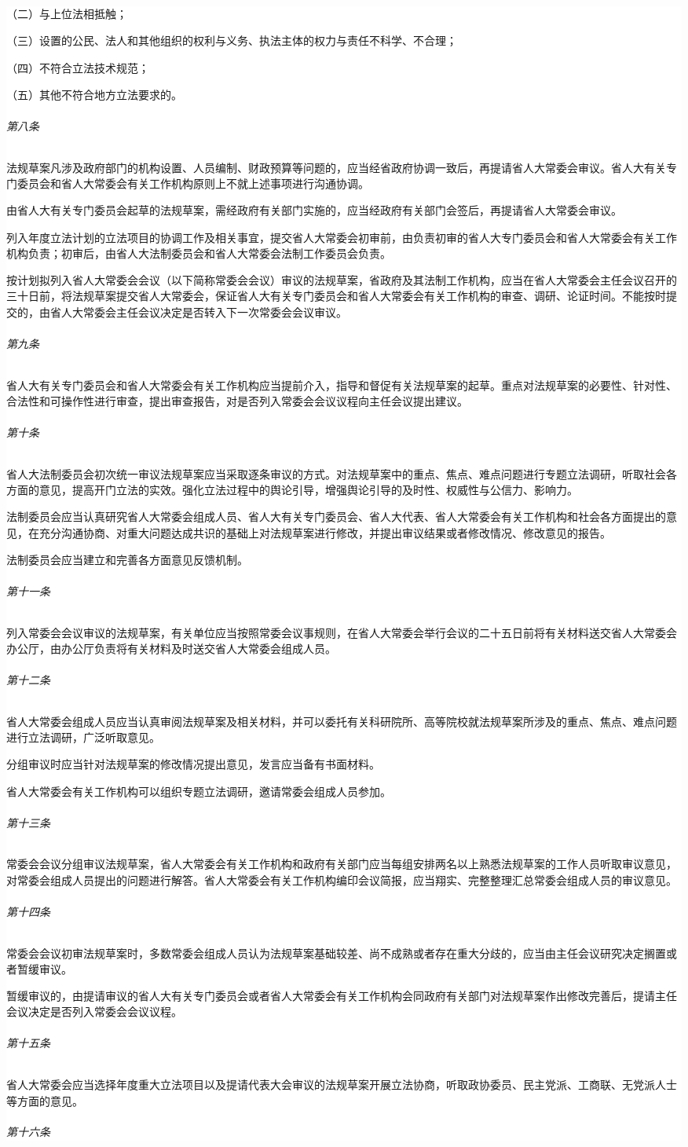 （二）与上位法相抵触；

（三）设置的公民、法人和其他组织的权利与义务、执法主体的权力与责任不科学、不合理；

（四）不符合立法技术规范；

（五）其他不符合地方立法要求的。

###### 第八条

法规草案凡涉及政府部门的机构设置、人员编制、财政预算等问题的，应当经省政府协调一致后，再提请省人大常委会审议。省人大有关专门委员会和省人大常委会有关工作机构原则上不就上述事项进行沟通协调。

由省人大有关专门委员会起草的法规草案，需经政府有关部门实施的，应当经政府有关部门会签后，再提请省人大常委会审议。

列入年度立法计划的立法项目的协调工作及相关事宜，提交省人大常委会初审前，由负责初审的省人大专门委员会和省人大常委会有关工作机构负责；初审后，由省人大法制委员会和省人大常委会法制工作委员会负责。

按计划拟列入省人大常委会会议（以下简称常委会会议）审议的法规草案，省政府及其法制工作机构，应当在省人大常委会主任会议召开的三十日前，将法规草案提交省人大常委会，保证省人大有关专门委员会和省人大常委会有关工作机构的审查、调研、论证时间。不能按时提交的，由省人大常委会主任会议决定是否转入下一次常委会会议审议。

###### 第九条

省人大有关专门委员会和省人大常委会有关工作机构应当提前介入，指导和督促有关法规草案的起草。重点对法规草案的必要性、针对性、合法性和可操作性进行审查，提出审查报告，对是否列入常委会会议议程向主任会议提出建议。

###### 第十条

省人大法制委员会初次统一审议法规草案应当采取逐条审议的方式。对法规草案中的重点、焦点、难点问题进行专题立法调研，听取社会各方面的意见，提高开门立法的实效。强化立法过程中的舆论引导，增强舆论引导的及时性、权威性与公信力、影响力。

法制委员会应当认真研究省人大常委会组成人员、省人大有关专门委员会、省人大代表、省人大常委会有关工作机构和社会各方面提出的意见，在充分沟通协商、对重大问题达成共识的基础上对法规草案进行修改，并提出审议结果或者修改情况、修改意见的报告。

法制委员会应当建立和完善各方面意见反馈机制。

###### 第十一条

列入常委会会议审议的法规草案，有关单位应当按照常委会议事规则，在省人大常委会举行会议的二十五日前将有关材料送交省人大常委会办公厅，由办公厅负责将有关材料及时送交省人大常委会组成人员。

###### 第十二条

省人大常委会组成人员应当认真审阅法规草案及相关材料，并可以委托有关科研院所、高等院校就法规草案所涉及的重点、焦点、难点问题进行立法调研，广泛听取意见。

分组审议时应当针对法规草案的修改情况提出意见，发言应当备有书面材料。

省人大常委会有关工作机构可以组织专题立法调研，邀请常委会组成人员参加。

###### 第十三条

常委会会议分组审议法规草案，省人大常委会有关工作机构和政府有关部门应当每组安排两名以上熟悉法规草案的工作人员听取审议意见，对常委会组成人员提出的问题进行解答。省人大常委会有关工作机构编印会议简报，应当翔实、完整整理汇总常委会组成人员的审议意见。

###### 第十四条

常委会会议初审法规草案时，多数常委会组成人员认为法规草案基础较差、尚不成熟或者存在重大分歧的，应当由主任会议研究决定搁置或者暂缓审议。

暂缓审议的，由提请审议的省人大有关专门委员会或者省人大常委会有关工作机构会同政府有关部门对法规草案作出修改完善后，提请主任会议决定是否列入常委会会议议程。

###### 第十五条

省人大常委会应当选择年度重大立法项目以及提请代表大会审议的法规草案开展立法协商，听取政协委员、民主党派、工商联、无党派人士等方面的意见。

###### 第十六条
